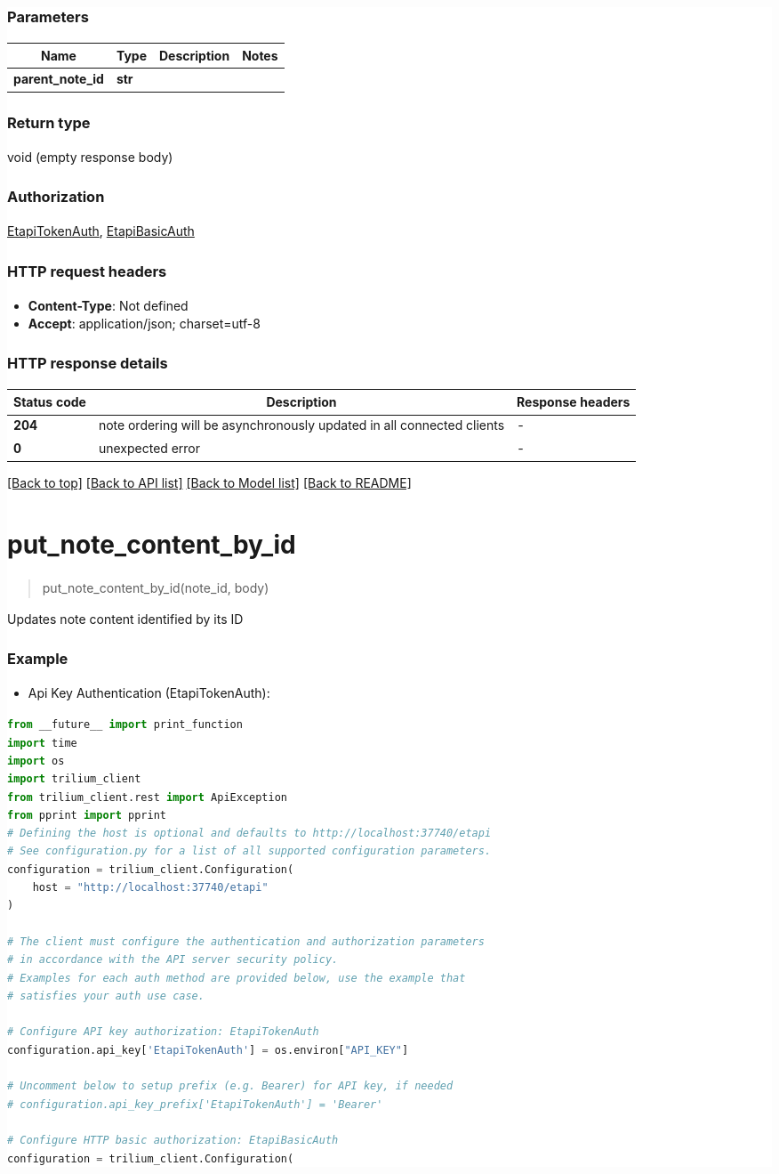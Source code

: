 
### Parameters

Name | Type | Description  | Notes
------------- | ------------- | ------------- | -------------
 **parent_note_id** | **str**|  | 

### Return type

void (empty response body)

### Authorization

[EtapiTokenAuth](../README.md#EtapiTokenAuth), [EtapiBasicAuth](../README.md#EtapiBasicAuth)

### HTTP request headers

 - **Content-Type**: Not defined
 - **Accept**: application/json; charset=utf-8

### HTTP response details
| Status code | Description | Response headers |
|-------------|-------------|------------------|
**204** | note ordering will be asynchronously updated in all connected clients |  -  |
**0** | unexpected error |  -  |

[[Back to top]](#) [[Back to API list]](../README.md#documentation-for-api-endpoints) [[Back to Model list]](../README.md#documentation-for-models) [[Back to README]](../README.md)

# **put_note_content_by_id**
> put_note_content_by_id(note_id, body)



Updates note content identified by its ID

### Example

* Api Key Authentication (EtapiTokenAuth):
```python
from __future__ import print_function
import time
import os
import trilium_client
from trilium_client.rest import ApiException
from pprint import pprint
# Defining the host is optional and defaults to http://localhost:37740/etapi
# See configuration.py for a list of all supported configuration parameters.
configuration = trilium_client.Configuration(
    host = "http://localhost:37740/etapi"
)

# The client must configure the authentication and authorization parameters
# in accordance with the API server security policy.
# Examples for each auth method are provided below, use the example that
# satisfies your auth use case.

# Configure API key authorization: EtapiTokenAuth
configuration.api_key['EtapiTokenAuth'] = os.environ["API_KEY"]

# Uncomment below to setup prefix (e.g. Bearer) for API key, if needed
# configuration.api_key_prefix['EtapiTokenAuth'] = 'Bearer'

# Configure HTTP basic authorization: EtapiBasicAuth
configuration = trilium_client.Configuration(
```